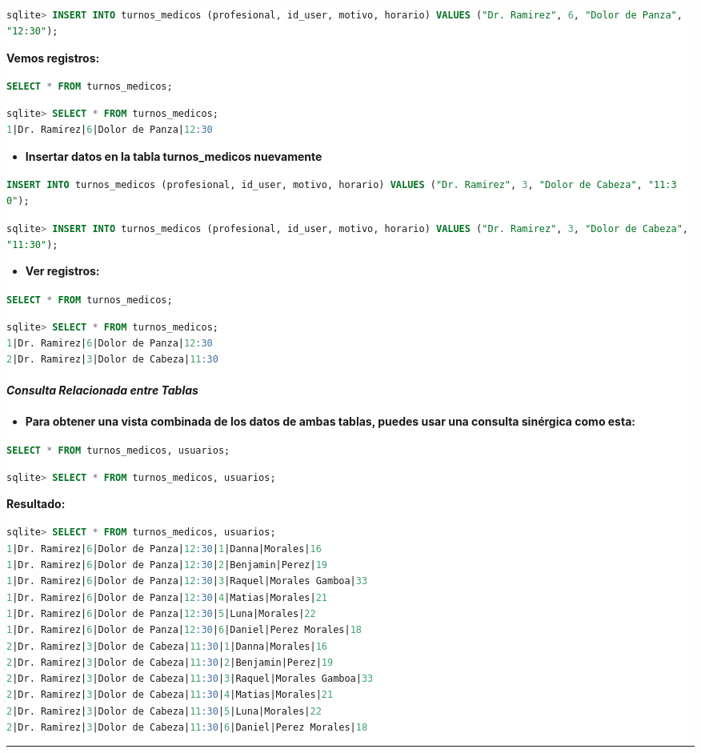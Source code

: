 ```sql
sqlite> INSERT INTO turnos_medicos (profesional, id_user, motivo, horario) VALUES ("Dr. Ramirez", 6, "Dolor de Panza", "12:30");
```

**Vemos registros:**

```sql
SELECT * FROM turnos_medicos;
```

```sql
sqlite> SELECT * FROM turnos_medicos;
1|Dr. Ramirez|6|Dolor de Panza|12:30
```

- **Insertar datos en la tabla turnos_medicos nuevamente**

```sql
INSERT INTO turnos_medicos (profesional, id_user, motivo, horario) VALUES ("Dr. Ramirez", 3, "Dolor de Cabeza", "11:30");
```

```sql
sqlite> INSERT INTO turnos_medicos (profesional, id_user, motivo, horario) VALUES ("Dr. Ramirez", 3, "Dolor de Cabeza", "11:30");
```

- **Ver registros:**

```sql
SELECT * FROM turnos_medicos;
```

```sql
sqlite> SELECT * FROM turnos_medicos;
1|Dr. Ramirez|6|Dolor de Panza|12:30
2|Dr. Ramirez|3|Dolor de Cabeza|11:30
```

#### ***Consulta Relacionada entre Tablas***

- **Para obtener una vista combinada de los datos de ambas tablas, puedes usar una consulta sinérgica como esta:**

```sql
SELECT * FROM turnos_medicos, usuarios;
```

```sql
sqlite> SELECT * FROM turnos_medicos, usuarios;
```

**Resultado:**

```sql
sqlite> SELECT * FROM turnos_medicos, usuarios;
1|Dr. Ramirez|6|Dolor de Panza|12:30|1|Danna|Morales|16
1|Dr. Ramirez|6|Dolor de Panza|12:30|2|Benjamin|Perez|19
1|Dr. Ramirez|6|Dolor de Panza|12:30|3|Raquel|Morales Gamboa|33
1|Dr. Ramirez|6|Dolor de Panza|12:30|4|Matias|Morales|21
1|Dr. Ramirez|6|Dolor de Panza|12:30|5|Luna|Morales|22
1|Dr. Ramirez|6|Dolor de Panza|12:30|6|Daniel|Perez Morales|18
2|Dr. Ramirez|3|Dolor de Cabeza|11:30|1|Danna|Morales|16
2|Dr. Ramirez|3|Dolor de Cabeza|11:30|2|Benjamin|Perez|19
2|Dr. Ramirez|3|Dolor de Cabeza|11:30|3|Raquel|Morales Gamboa|33
2|Dr. Ramirez|3|Dolor de Cabeza|11:30|4|Matias|Morales|21
2|Dr. Ramirez|3|Dolor de Cabeza|11:30|5|Luna|Morales|22
2|Dr. Ramirez|3|Dolor de Cabeza|11:30|6|Daniel|Perez Morales|18
```

---